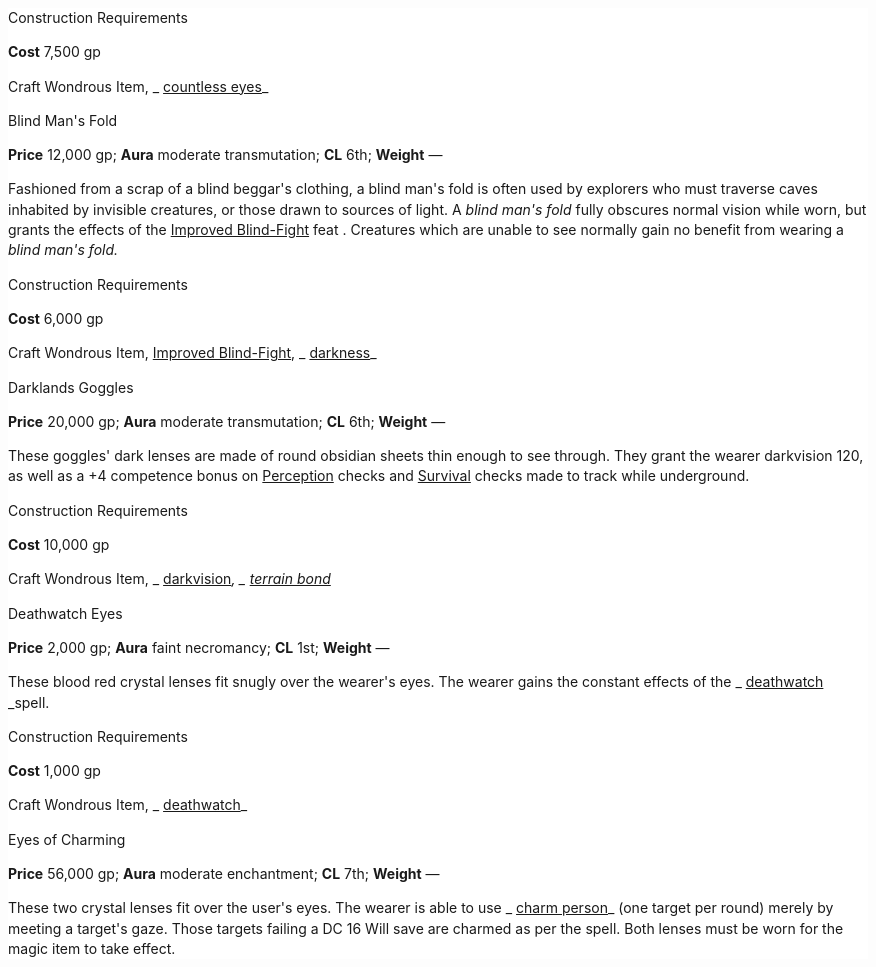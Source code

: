 Construction Requirements

**Cost** 7,500 gp

Craft Wondrous Item, _ [countless eyes](../../ultimateMagic_dir/spells_dir/countlessEyes#_countless-eyes)_

Blind Man's Fold

**Price** 12,000 gp; **Aura** moderate transmutation; **CL** 6th; **Weight** —

Fashioned from a scrap of a blind beggar's clothing, a blind man's fold is often used by explorers who must traverse caves inhabited by invisible creatures, or those drawn to sources of light. A _blind man's fold_ fully obscures normal vision while worn, but grants the effects of the [Improved Blind-Fight](../../advanced_dir/advancedFeats#_improved-blind-fight) feat . Creatures which are unable to see normally gain no benefit from wearing a _blind man's fold._

Construction Requirements

**Cost** 6,000 gp

Craft Wondrous Item, [Improved Blind-Fight](../../advanced_dir/advancedFeats#_improved-blind-fight), _ [darkness](../../spells_dir/darkness#_darkness)_

Darklands Goggles

**Price** 20,000 gp; **Aura** moderate transmutation; **CL** 6th; **Weight** —

These goggles' dark lenses are made of round obsidian sheets thin enough to see through. They grant the wearer darkvision 120, as well as a +4 competence bonus on [Perception](../../skills_dir/perception#_perception) checks and [Survival](../../skills_dir/survival#_survival) checks made to track while underground.

Construction Requirements

**Cost** 10,000 gp

Craft Wondrous Item, _ [darkvision](../../spells_dir/darkvision#_darkvision)_, _ [terrain bond](../../ultimateCombat_dir/spells_dir/terrainBond#_terrain-bond)_

Deathwatch Eyes

**Price** 2,000 gp; **Aura** faint necromancy; **CL** 1st; **Weight** —

These blood red crystal lenses fit snugly over the wearer's eyes. The wearer gains the constant effects of the _ [deathwatch](../../spells_dir/deathwatch#_deathwatch) _spell.

Construction Requirements

**Cost** 1,000 gp

Craft Wondrous Item, _ [deathwatch](../../spells_dir/deathwatch#_deathwatch)_

Eyes of Charming

**Price** 56,000 gp; **Aura** moderate enchantment; **CL** 7th; **Weight** —

These two crystal lenses fit over the user's eyes. The wearer is able to use _ [charm person](../../spells_dir/charmPerson#_charm-person)_ (one target per round) merely by meeting a target's gaze. Those targets failing a DC 16 Will save are charmed as per the spell. Both lenses must be worn for the magic item to take effect.
